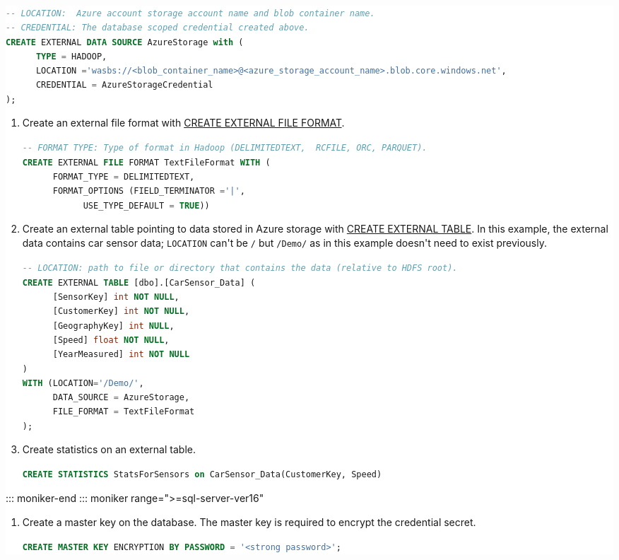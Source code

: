    ```sql
   -- LOCATION:  Azure account storage account name and blob container name.  
   -- CREDENTIAL: The database scoped credential created above.  
   CREATE EXTERNAL DATA SOURCE AzureStorage with (  
         TYPE = HADOOP,
         LOCATION ='wasbs://<blob_container_name>@<azure_storage_account_name>.blob.core.windows.net',  
         CREDENTIAL = AzureStorageCredential  
   );  
   ```

1. Create an external file format with [CREATE EXTERNAL FILE FORMAT](../../t-sql/statements/create-external-file-format-transact-sql.md).

   ```sql
   -- FORMAT TYPE: Type of format in Hadoop (DELIMITEDTEXT,  RCFILE, ORC, PARQUET).
   CREATE EXTERNAL FILE FORMAT TextFileFormat WITH (  
         FORMAT_TYPE = DELIMITEDTEXT,
         FORMAT_OPTIONS (FIELD_TERMINATOR ='|',
               USE_TYPE_DEFAULT = TRUE))  
   ```

1. Create an external table pointing to data stored in Azure storage with [CREATE EXTERNAL TABLE](../../t-sql/statements/create-external-table-transact-sql.md). In this example, the external data contains car sensor data; `LOCATION` can't be `/` but `/Demo/` as in this example doesn't need to exist previously.

   ```sql
   -- LOCATION: path to file or directory that contains the data (relative to HDFS root).  
   CREATE EXTERNAL TABLE [dbo].[CarSensor_Data] (  
         [SensorKey] int NOT NULL,
         [CustomerKey] int NOT NULL,
         [GeographyKey] int NULL,
         [Speed] float NOT NULL,
         [YearMeasured] int NOT NULL  
   )  
   WITH (LOCATION='/Demo/',
         DATA_SOURCE = AzureStorage,  
         FILE_FORMAT = TextFileFormat  
   );  
   ```

1. Create statistics on an external table.

   ```sql
   CREATE STATISTICS StatsForSensors on CarSensor_Data(CustomerKey, Speed)  
   ```

::: moniker-end
::: moniker range=">=sql-server-ver16"

1. Create a master key on the database. The master key is required to encrypt the credential secret.

   ```sql
   CREATE MASTER KEY ENCRYPTION BY PASSWORD = '<strong password>';  
   ```
